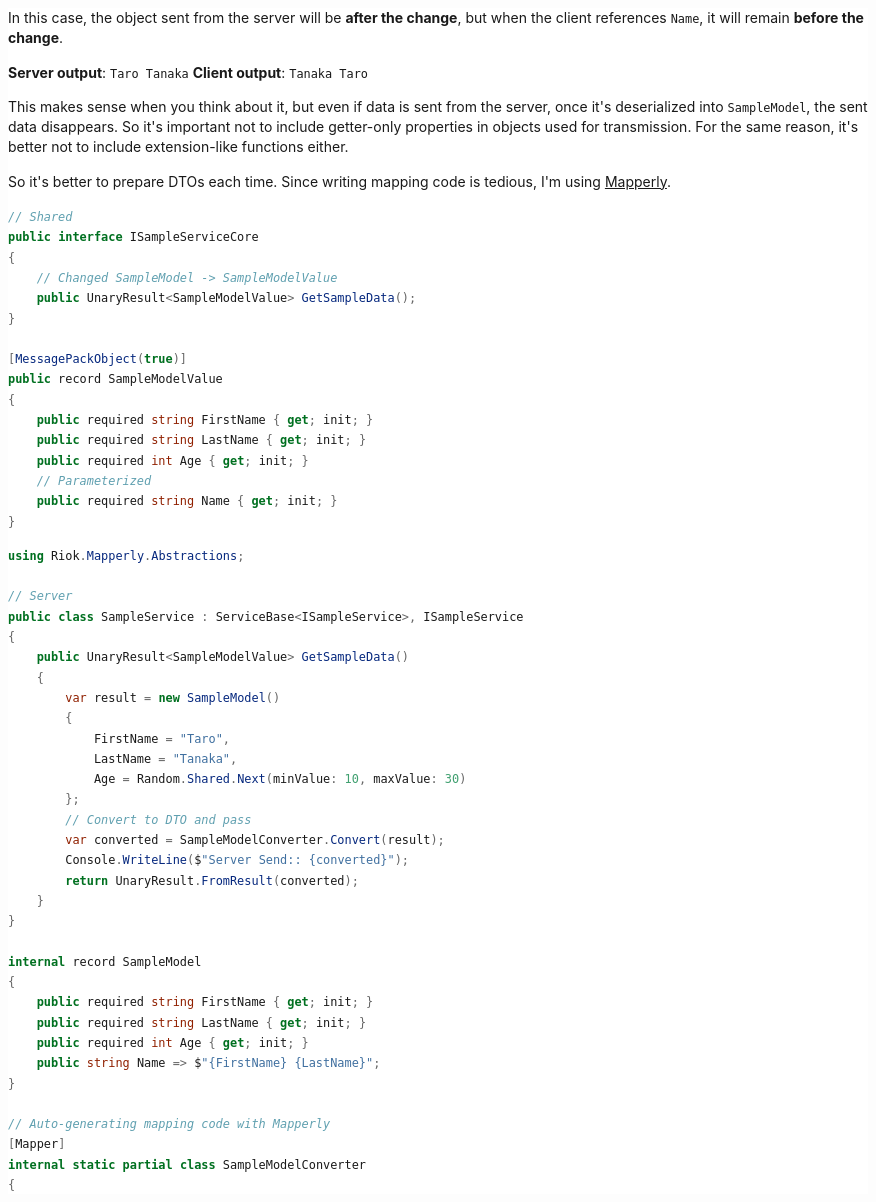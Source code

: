 In this case, the object sent from the server will be **after the change**, but when the client references `Name`, it will remain **before the change**.

**Server output**: `Taro Tanaka`
**Client output**: `Tanaka Taro`

This makes sense when you think about it, but even if data is sent from the server, once it's deserialized into `SampleModel`, the sent data disappears.
So it's important not to include getter-only properties in objects used for transmission.
For the same reason, it's better not to include extension-like functions either.

So it's better to prepare DTOs each time.
Since writing mapping code is tedious, I'm using [Mapperly](https://mapperly.riok.app/).

```cs
// Shared
public interface ISampleServiceCore
{
    // Changed SampleModel -> SampleModelValue
    public UnaryResult<SampleModelValue> GetSampleData();
}

[MessagePackObject(true)]
public record SampleModelValue
{
    public required string FirstName { get; init; }
    public required string LastName { get; init; }
    public required int Age { get; init; }
    // Parameterized
    public required string Name { get; init; }
}
```

```cs
using Riok.Mapperly.Abstractions;

// Server
public class SampleService : ServiceBase<ISampleService>, ISampleService
{
    public UnaryResult<SampleModelValue> GetSampleData()
    {
        var result = new SampleModel()
        {
            FirstName = "Taro",
            LastName = "Tanaka",
            Age = Random.Shared.Next(minValue: 10, maxValue: 30)
        };
        // Convert to DTO and pass
        var converted = SampleModelConverter.Convert(result);
        Console.WriteLine($"Server Send:: {converted}");
        return UnaryResult.FromResult(converted);
    }
}

internal record SampleModel
{
    public required string FirstName { get; init; }
    public required string LastName { get; init; }
    public required int Age { get; init; }
    public string Name => $"{FirstName} {LastName}";
}

// Auto-generating mapping code with Mapperly
[Mapper]
internal static partial class SampleModelConverter
{
```

[^1]: Initially, I was working with Swashbuckle's OpenAPI generation, but the workflow of generating JSON files locally and then loading them to create clients felt quite redundant.
[^2]: It's not particularly comprehensive, and it seems to require some prerequisite knowledge about MessagePack and similar technologies.
[^3]: Actually, this has a longer history.
[^4]: You can also use the `[MessagePackObject]` and `[Key(0)]` approach ([IntKey](https://github.com/MessagePack-CSharp/MessagePack-CSharp?tab=readme-ov-file#use-indexed-keys-instead-of-string-keys-contractless)). However, if you don't care about performance, this approach requires less writing and is more convenient.
[^5]: DI is convenient when you want to write the same way across different clients. Or rather, you'd be in trouble without it. For logging, cases like this, etc.
[^6]: Aspire's ServiceDefaults automatically handle this configuration, but console apps can't use it, so we write it manually.
[^9]: This would be fine if hosting with HTTPS, but we're assuming HTTP hosting this time.
[^8]: It's rare to be able to update both client and server simultaneously.